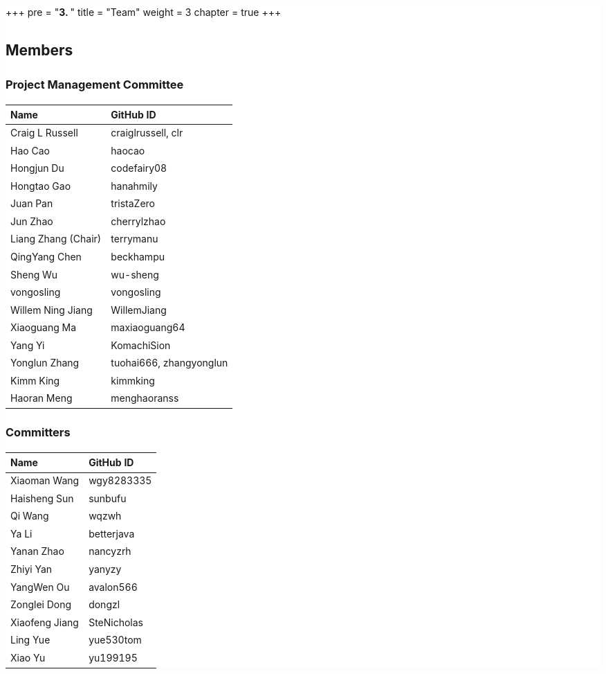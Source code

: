 +++
pre = "<b>3. </b>"
title = "Team"
weight = 3
chapter = true
+++

## Members

### Project Management Committee

| Name                | GitHub ID               |
| :------------------ | :---------------------- |
| Craig L Russell     | craiglrussell, clr      |
| Hao Cao             | haocao                  |
| Hongjun Du          | codefairy08             |
| Hongtao Gao         | hanahmily               |
| Juan Pan            | tristaZero              |
| Jun Zhao            | cherrylzhao             |
| Liang Zhang (Chair) | terrymanu               |
| QingYang Chen       | beckhampu               |
| Sheng Wu            | wu-sheng                |
| vongosling          | vongosling              |
| Willem Ning Jiang   | WillemJiang             |
| Xiaoguang Ma        | maxiaoguang64           |
| Yang Yi             | KomachiSion             |
| Yonglun Zhang       | tuohai666, zhangyonglun |
| Kimm King           | kimmking                |
| Haoran Meng         | menghaoranss            |

### Committers

| Name            | GitHub ID               |
| :-------------- | :---------------------- |
| Xiaoman Wang    | wgy8283335              |
| Haisheng Sun    | sunbufu                 |
| Qi Wang         | wqzwh                   |
| Ya Li           | betterjava              |
| Yanan Zhao      | nancyzrh                |
| Zhiyi Yan       | yanyzy                  |
| YangWen Ou      | avalon566               |
| Zonglei Dong    | dongzl                  |
| Xiaofeng Jiang  | SteNicholas             |
| Ling Yue        | yue530tom               |
| Xiao Yu         | yu199195                |